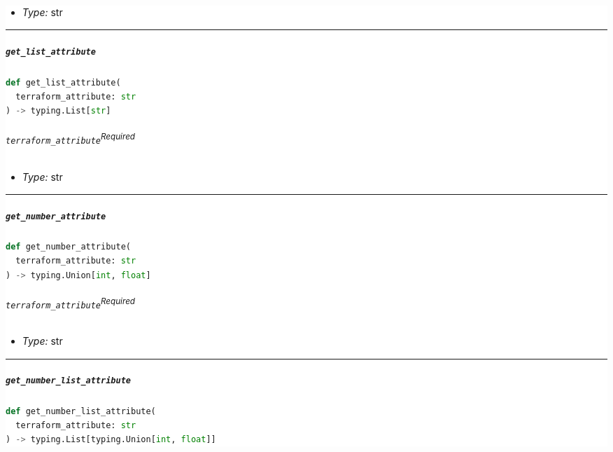 - *Type:* str

---

##### `get_list_attribute` <a name="get_list_attribute" id="rhizo-co-terraform-provider-oci.dataOciDatabaseExascaleDbStorageVault.DataOciDatabaseExascaleDbStorageVault.getListAttribute"></a>

```python
def get_list_attribute(
  terraform_attribute: str
) -> typing.List[str]
```

###### `terraform_attribute`<sup>Required</sup> <a name="terraform_attribute" id="rhizo-co-terraform-provider-oci.dataOciDatabaseExascaleDbStorageVault.DataOciDatabaseExascaleDbStorageVault.getListAttribute.parameter.terraformAttribute"></a>

- *Type:* str

---

##### `get_number_attribute` <a name="get_number_attribute" id="rhizo-co-terraform-provider-oci.dataOciDatabaseExascaleDbStorageVault.DataOciDatabaseExascaleDbStorageVault.getNumberAttribute"></a>

```python
def get_number_attribute(
  terraform_attribute: str
) -> typing.Union[int, float]
```

###### `terraform_attribute`<sup>Required</sup> <a name="terraform_attribute" id="rhizo-co-terraform-provider-oci.dataOciDatabaseExascaleDbStorageVault.DataOciDatabaseExascaleDbStorageVault.getNumberAttribute.parameter.terraformAttribute"></a>

- *Type:* str

---

##### `get_number_list_attribute` <a name="get_number_list_attribute" id="rhizo-co-terraform-provider-oci.dataOciDatabaseExascaleDbStorageVault.DataOciDatabaseExascaleDbStorageVault.getNumberListAttribute"></a>

```python
def get_number_list_attribute(
  terraform_attribute: str
) -> typing.List[typing.Union[int, float]]
```
